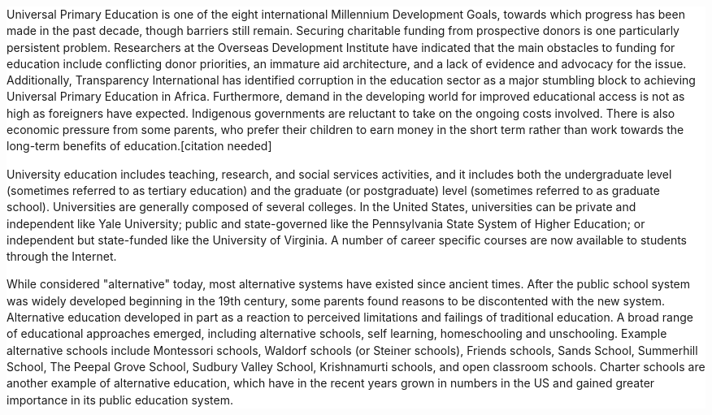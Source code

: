 Universal Primary Education is one of the eight international Millennium Development Goals, towards which progress has been made in the past decade, though barriers still remain. Securing charitable funding from prospective donors is one particularly persistent problem. Researchers at the Overseas Development Institute have indicated that the main obstacles to funding for education include conflicting donor priorities, an immature aid architecture, and a lack of evidence and advocacy for the issue. Additionally, Transparency International has identified corruption in the education sector as a major stumbling block to achieving Universal Primary Education in Africa. Furthermore, demand in the developing world for improved educational access is not as high as foreigners have expected. Indigenous governments are reluctant to take on the ongoing costs involved. There is also economic pressure from some parents, who prefer their children to earn money in the short term rather than work towards the long-term benefits of education.[citation needed]

University education includes teaching, research, and social services activities, and it includes both the undergraduate level (sometimes referred to as tertiary education) and the graduate (or postgraduate) level (sometimes referred to as graduate school). Universities are generally composed of several colleges. In the United States, universities can be private and independent like Yale University; public and state-governed like the Pennsylvania State System of Higher Education; or independent but state-funded like the University of Virginia. A number of career specific courses are now available to students through the Internet.

While considered "alternative" today, most alternative systems have existed since ancient times. After the public school system was widely developed beginning in the 19th century, some parents found reasons to be discontented with the new system. Alternative education developed in part as a reaction to perceived limitations and failings of traditional education. A broad range of educational approaches emerged, including alternative schools, self learning, homeschooling and unschooling. Example alternative schools include Montessori schools, Waldorf schools (or Steiner schools), Friends schools, Sands School, Summerhill School, The Peepal Grove School, Sudbury Valley School, Krishnamurti schools, and open classroom schools. Charter schools are another example of alternative education, which have in the recent years grown in numbers in the US and gained greater importance in its public education system.